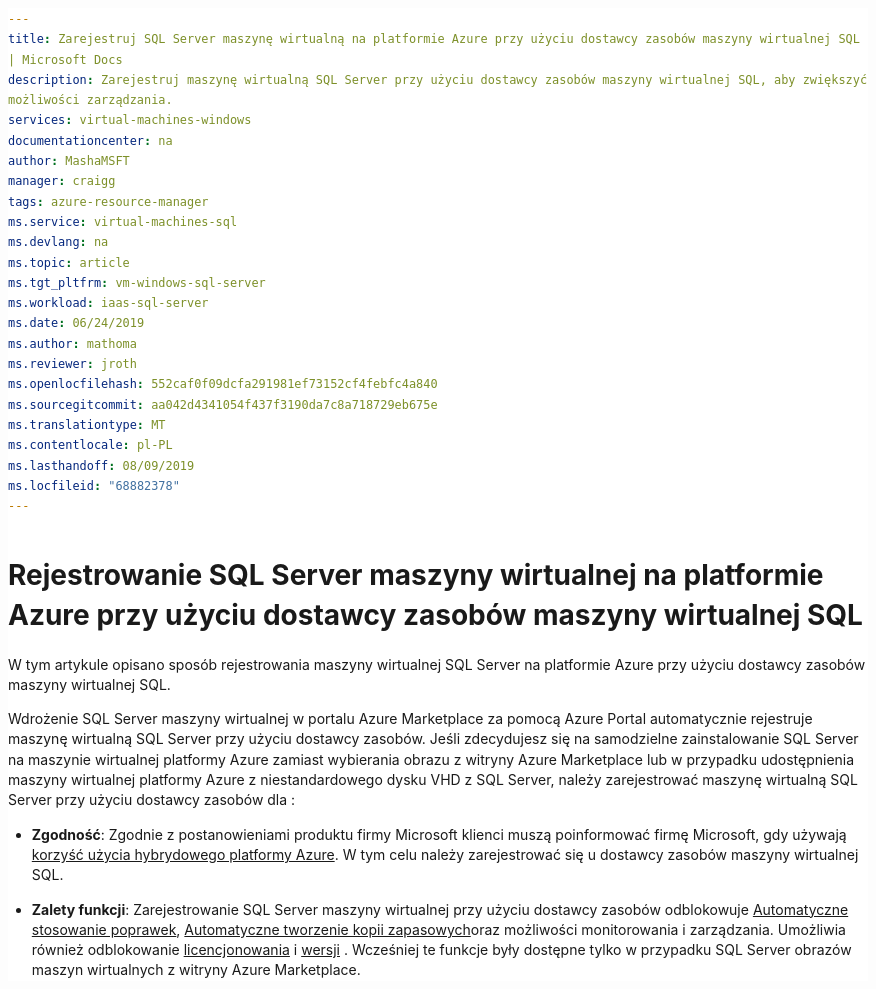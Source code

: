 ```yaml
---
title: Zarejestruj SQL Server maszynę wirtualną na platformie Azure przy użyciu dostawcy zasobów maszyny wirtualnej SQL | Microsoft Docs
description: Zarejestruj maszynę wirtualną SQL Server przy użyciu dostawcy zasobów maszyny wirtualnej SQL, aby zwiększyć możliwości zarządzania.
services: virtual-machines-windows
documentationcenter: na
author: MashaMSFT
manager: craigg
tags: azure-resource-manager
ms.service: virtual-machines-sql
ms.devlang: na
ms.topic: article
ms.tgt_pltfrm: vm-windows-sql-server
ms.workload: iaas-sql-server
ms.date: 06/24/2019
ms.author: mathoma
ms.reviewer: jroth
ms.openlocfilehash: 552caf0f09dcfa291981ef73152cf4febfc4a840
ms.sourcegitcommit: aa042d4341054f437f3190da7c8a718729eb675e
ms.translationtype: MT
ms.contentlocale: pl-PL
ms.lasthandoff: 08/09/2019
ms.locfileid: "68882378"
---
```

# <a name="register-a-sql-server-virtual-machine-in-azure-with-the-sql-vm-resource-provider"></a>Rejestrowanie SQL Server maszyny wirtualnej na platformie Azure przy użyciu dostawcy zasobów maszyny wirtualnej SQL

W tym artykule opisano sposób rejestrowania maszyny wirtualnej SQL Server na platformie Azure przy użyciu dostawcy zasobów maszyny wirtualnej SQL. 

Wdrożenie SQL Server maszyny wirtualnej w portalu Azure Marketplace za pomocą Azure Portal automatycznie rejestruje maszynę wirtualną SQL Server przy użyciu dostawcy zasobów. Jeśli zdecydujesz się na samodzielne zainstalowanie SQL Server na maszynie wirtualnej platformy Azure zamiast wybierania obrazu z witryny Azure Marketplace lub w przypadku udostępnienia maszyny wirtualnej platformy Azure z niestandardowego dysku VHD z SQL Server, należy zarejestrować maszynę wirtualną SQL Server przy użyciu dostawcy zasobów dla :

- **Zgodność**: Zgodnie z postanowieniami produktu firmy Microsoft klienci muszą poinformować firmę Microsoft, gdy używają [korzyść użycia hybrydowego platformy Azure](https://azure.microsoft.com/pricing/hybrid-benefit/). W tym celu należy zarejestrować się u dostawcy zasobów maszyny wirtualnej SQL. 

- **Zalety funkcji**: Zarejestrowanie SQL Server maszyny wirtualnej przy użyciu dostawcy zasobów odblokowuje [Automatyczne stosowanie poprawek](virtual-machines-windows-sql-automated-patching.md), [Automatyczne tworzenie kopii zapasowych](virtual-machines-windows-sql-automated-backup-v2.md)oraz możliwości monitorowania i zarządzania. Umożliwia również odblokowanie [licencjonowania](virtual-machines-windows-sql-ahb.md) i [wersji](virtual-machines-windows-sql-change-edition.md) . Wcześniej te funkcje były dostępne tylko w przypadku SQL Server obrazów maszyn wirtualnych z witryny Azure Marketplace.

